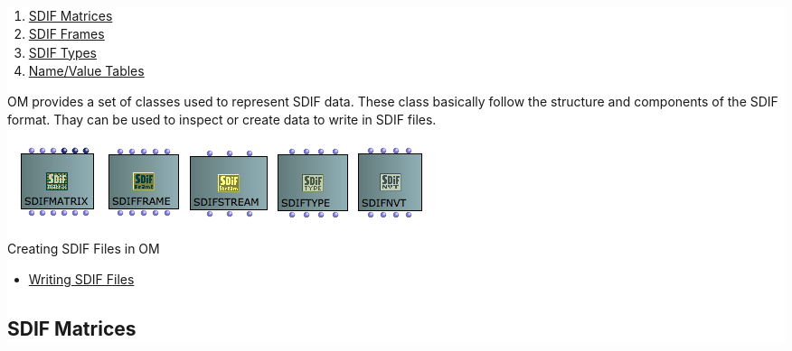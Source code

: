 <div class="secOutUi">

1.  [SDIF Matrices](#pgN3a)
2.  [SDIF Frames](#pgNf0)
3.  [SDIF Types](#pgN1ae)
4.  [Name/Value Tables](#pgN2af)

</div>

</div>

<div>

<div class="infobloc">

<div class="txt">

OM provides a set of classes used to represent SDIF data. These class
basically follow the structure and components of the SDIF format. Thay
can be used to inspect or create data to write in SDIF files.

</div>

<div class="caption">

<div class="caption_co">

![sdif-classes.png](../res/sdif-classes.png)

</div>

</div>

<div class="linkSet">

<div class="linkSet_ti">

<span>Creating SDIF Files in OM</span>

</div>

<div class="linkUL">

  - [<span>Writing SDIF Files</span>](SDIF-Write.md)

</div>

</div>

</div>

<div class="part">

## <span>SDIF Matrices</span>

<div class="part_co">
